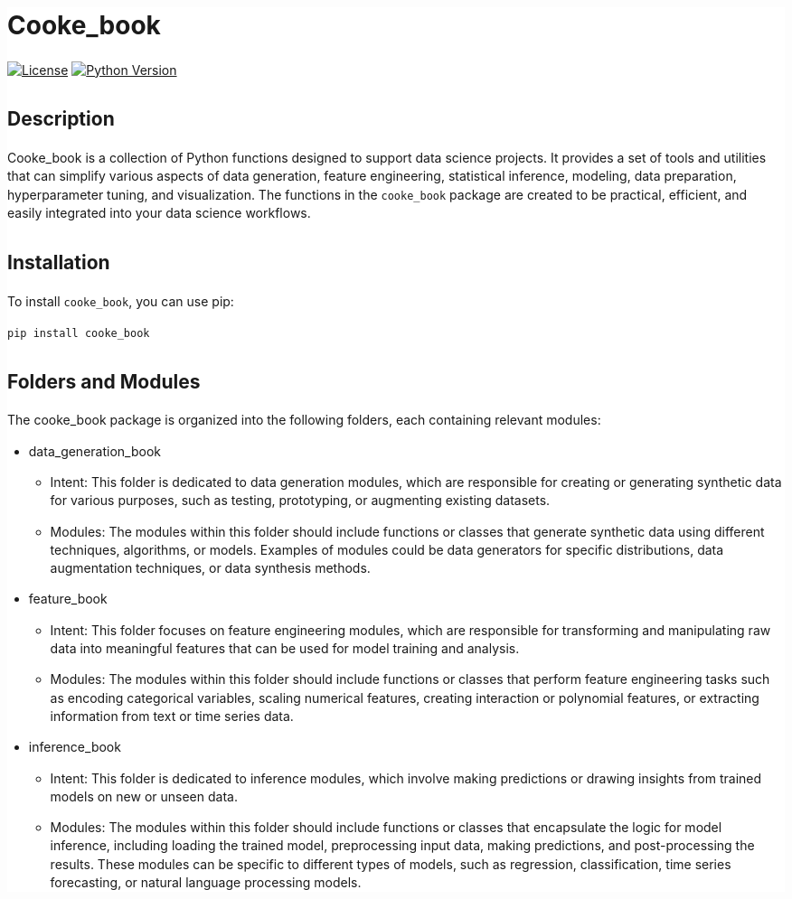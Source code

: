 # Cooke_book

[![License](https://img.shields.io/badge/License-MIT-blue.svg)](https://opensource.org/licenses/MIT)
[![Python Version](https://img.shields.io/badge/Python-3.6%2B-blue)](https://www.python.org/downloads/)

## Description

Cooke_book is a collection of Python functions designed to support data science projects. It provides a set of tools and utilities that can simplify various aspects of data generation, feature engineering, statistical inference, modeling, data preparation, hyperparameter tuning, and visualization. The functions in the `cooke_book` package are created to be practical, efficient, and easily integrated into your data science workflows.

## Installation

To install `cooke_book`, you can use pip:

```shell
pip install cooke_book
```


## Folders and Modules

The cooke_book package is organized into the following folders, each containing relevant modules:

* data_generation_book

	* Intent: This folder is dedicated to data generation modules, which are responsible for creating or generating synthetic data for various purposes, such as testing, prototyping, or augmenting existing datasets.

	* Modules: The modules within this folder should include functions or classes that generate synthetic data using different techniques, algorithms, or models. Examples of modules could be data generators for specific distributions, data augmentation techniques, or data synthesis methods.

* feature_book

	* Intent: This folder focuses on feature engineering modules, which are responsible for transforming and manipulating raw data into meaningful features that can be used for model training and analysis.
	
	* Modules: The modules within this folder should include functions or classes that perform feature engineering tasks such as encoding categorical variables, scaling numerical features, creating interaction or polynomial features, or extracting information from text or time series data.

* inference_book
	
	* Intent: This folder is dedicated to inference modules, which involve making predictions or drawing insights from trained models on new or unseen data.
	
	* Modules: The modules within this folder should include functions or classes that encapsulate the logic for model inference, including loading the trained model, preprocessing input data, making predictions, and post-processing the results. These modules can be specific to different types of models, such as regression, classification, time series forecasting, or natural language processing models.
